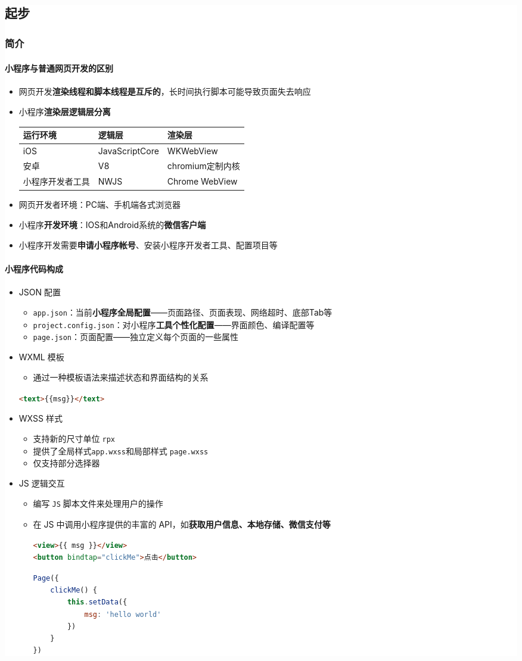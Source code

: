 ## 起步

### 简介

#### 小程序与普通网页开发的区别

- 网页开发**渲染线程和脚本线程是互斥的**，长时间执行脚本可能导致页面失去响应

- 小程序**渲染层逻辑层分离**

  | **运行环境**     | **逻辑层**     | **渲染层**       |
  | ---------------- | -------------- | ---------------- |
  | iOS              | JavaScriptCore | WKWebView        |
  | 安卓             | V8             | chromium定制内核 |
  | 小程序开发者工具 | NWJS           | Chrome WebView   |

- 网页开发者环境：PC端、手机端各式浏览器
- 小程序**开发环境**：IOS和Android系统的**微信客户端**
- 小程序开发需要**申请小程序帐号**、安装小程序开发者工具、配置项目等



#### 小程序代码构成

- JSON 配置

  - `app.json`：当前**小程序全局配置**——页面路径、页面表现、网络超时、底部Tab等
  - `project.config.json`：对小程序**工具个性化配置**——界面颜色、编译配置等
  - `page.json`：页面配置——独立定义每个页面的一些属性

- WXML 模板

  - 通过一种模板语法来描述状态和界面结构的关系

  ```html
  <text>{{msg}}</text>
  ```

- WXSS 样式

  - 支持新的尺寸单位 `rpx` 
  - 提供了全局样式`app.wxss`和局部样式 `page.wxss`
  - 仅支持部分选择器

- JS 逻辑交互

  - 编写 `JS` 脚本文件来处理用户的操作

  - 在 JS 中调用小程序提供的丰富的 API，如**获取用户信息、本地存储、微信支付等**

    ```html
    <view>{{ msg }}</view>
    <button bindtap="clickMe">点击</button>
    ```

    ```js
    Page({
    	clickMe() {
    		this.setData({
    			msg: 'hello world'
    		})
    	}
    })
    ```

